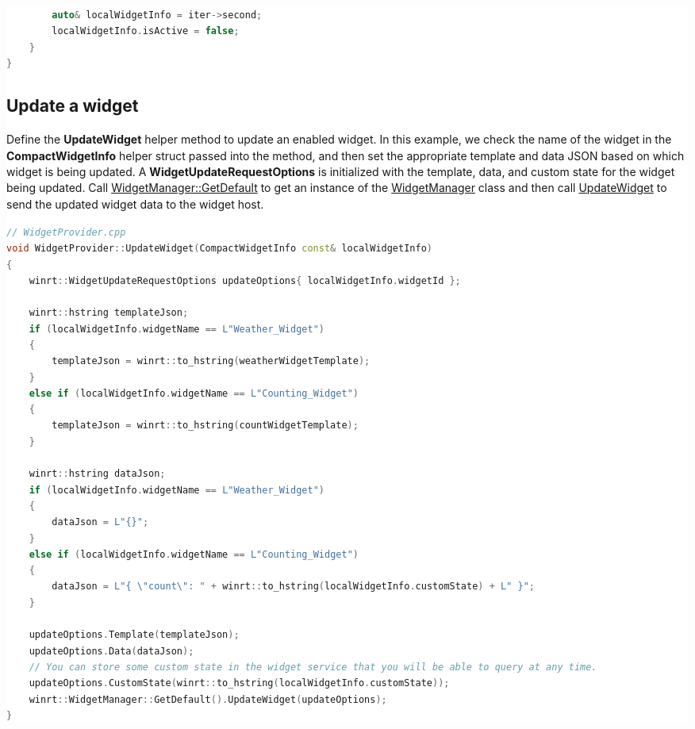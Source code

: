 ```cpp
        auto& localWidgetInfo = iter->second;
        localWidgetInfo.isActive = false;
    }
}
```


## Update a widget

Define the **UpdateWidget** helper method to update an enabled widget. In this example, we check the name of the widget in the **CompactWidgetInfo** helper struct passed into the method, and then set the appropriate template and data JSON based on which widget is being updated. A **WidgetUpdateRequestOptions** is initialized with the template, data, and custom state for the widget being updated. Call [WidgetManager::GetDefault](/windows/windows-app-sdk/api/winrt/microsoft.windows.widgets.providers.widgetmanager.getdefault) to get an instance of the [WidgetManager](/windows/windows-app-sdk/api/winrt/microsoft.windows.widgets.providers.widgetmanager) class and then call [UpdateWidget](/windows/windows-app-sdk/api/winrt/microsoft.windows.widgets.providers.widgetmanager.updatewidget) to send the updated widget data to the widget host.

```cpp
// WidgetProvider.cpp
void WidgetProvider::UpdateWidget(CompactWidgetInfo const& localWidgetInfo)
{
    winrt::WidgetUpdateRequestOptions updateOptions{ localWidgetInfo.widgetId };

    winrt::hstring templateJson;
    if (localWidgetInfo.widgetName == L"Weather_Widget")
    {
        templateJson = winrt::to_hstring(weatherWidgetTemplate);
    }
    else if (localWidgetInfo.widgetName == L"Counting_Widget")
    {
        templateJson = winrt::to_hstring(countWidgetTemplate);
    }

    winrt::hstring dataJson;
    if (localWidgetInfo.widgetName == L"Weather_Widget")
    {
        dataJson = L"{}";
    }
    else if (localWidgetInfo.widgetName == L"Counting_Widget")
    {
        dataJson = L"{ \"count\": " + winrt::to_hstring(localWidgetInfo.customState) + L" }";
    }

    updateOptions.Template(templateJson);
    updateOptions.Data(dataJson);
    // You can store some custom state in the widget service that you will be able to query at any time.
    updateOptions.CustomState(winrt::to_hstring(localWidgetInfo.customState));
    winrt::WidgetManager::GetDefault().UpdateWidget(updateOptions);
}
```
